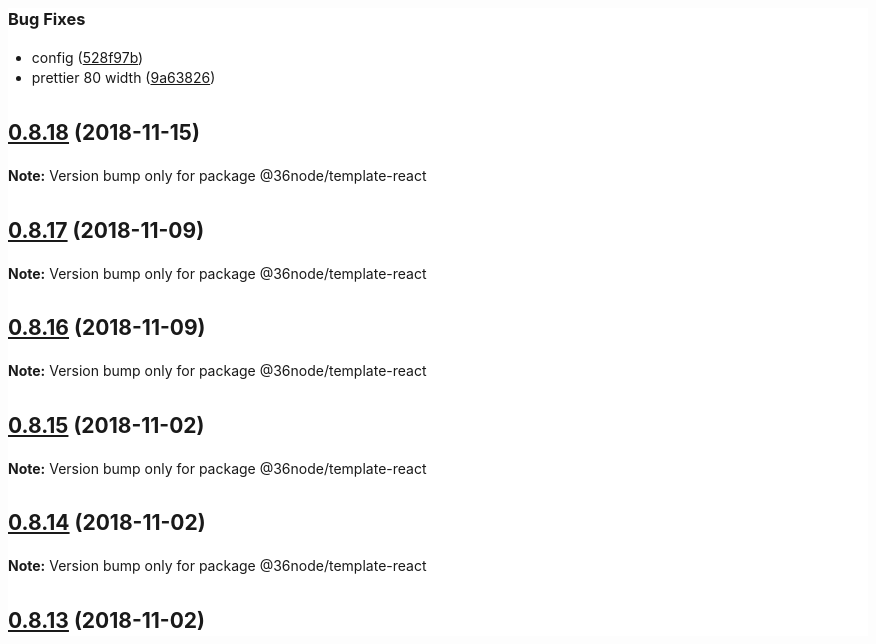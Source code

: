 ### Bug Fixes

* config ([528f97b](https://github.com/36node/sketch/commit/528f97b))
* prettier 80 width ([9a63826](https://github.com/36node/sketch/commit/9a63826))





## [0.8.18](https://github.com/36node/sketch/compare/@36node/template-react@0.8.17...@36node/template-react@0.8.18) (2018-11-15)

**Note:** Version bump only for package @36node/template-react





## [0.8.17](https://github.com/36node/sketch/compare/@36node/template-react@0.8.16...@36node/template-react@0.8.17) (2018-11-09)

**Note:** Version bump only for package @36node/template-react





## [0.8.16](https://github.com/36node/sketch/compare/@36node/template-react@0.8.15...@36node/template-react@0.8.16) (2018-11-09)

**Note:** Version bump only for package @36node/template-react





## [0.8.15](https://github.com/36node/sketch/compare/@36node/template-react@0.8.14...@36node/template-react@0.8.15) (2018-11-02)

**Note:** Version bump only for package @36node/template-react





## [0.8.14](https://github.com/36node/sketch/compare/@36node/template-react@0.8.13...@36node/template-react@0.8.14) (2018-11-02)

**Note:** Version bump only for package @36node/template-react





## [0.8.13](https://github.com/36node/sketch/compare/@36node/template-react@0.8.12...@36node/template-react@0.8.13) (2018-11-02)

